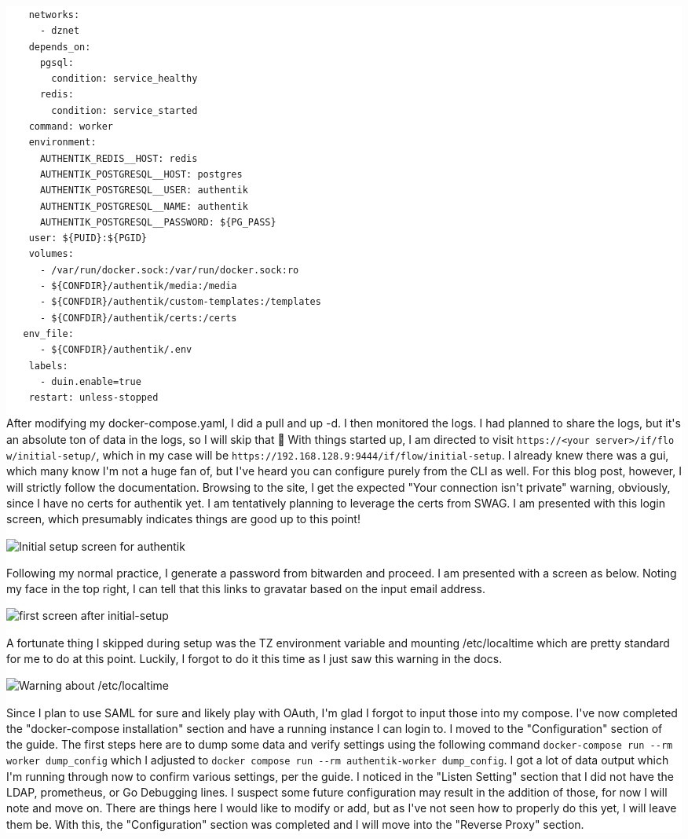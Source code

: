```Shell
    networks:
      - dznet
    depends_on:
      pgsql:
        condition: service_healthy
      redis:
        condition: service_started
    command: worker
    environment:
      AUTHENTIK_REDIS__HOST: redis
      AUTHENTIK_POSTGRESQL__HOST: postgres
      AUTHENTIK_POSTGRESQL__USER: authentik
      AUTHENTIK_POSTGRESQL__NAME: authentik
      AUTHENTIK_POSTGRESQL__PASSWORD: ${PG_PASS}
    user: ${PUID}:${PGID}
    volumes:
      - /var/run/docker.sock:/var/run/docker.sock:ro
      - ${CONFDIR}/authentik/media:/media
      - ${CONFDIR}/authentik/custom-templates:/templates
      - ${CONFDIR}/authentik/certs:/certs
   env_file:
      - ${CONFDIR}/authentik/.env
    labels:
      - duin.enable=true
    restart: unless-stopped
```

After modifying my docker-compose.yaml, I did a pull and up -d. I then monitored the logs. I had planned to share the logs, but it's an absolute ton of data in the logs, so I will skip that 🙂 With things started up, I am directed to visit `https://<your server>/if/flow/initial-setup/`, which in my case will be `https://192.168.128.9:9444/if/flow/initial-setup`. I already knew there was a gui, which many know I'm not a huge fan of, but I've heard you can configure purely from the CLI as well. For this blog post, however, I will strictly follow the documentation. Browsing to the site, I get the expected "Your connection isn't private" warning, obviously, since I have no certs for authentik yet. I am tentatively planning to leverage the certs from SWAG. I am presented with this login screen, which presumably indicates things are good up to this point!

![Initial setup screen for authentik](/images/using-authentik-as-an-identity-provider/image.png)

Following my normal practice, I generate a password from bitwarden and proceed. I am presented with a screen as below. Noting my face in the top right, I can tell that this links to gravatar based on the input email address.

![first screen after initial-setup](/images/using-authentik-as-an-identity-provider/image-1.png)

A fortunate thing I skipped during setup was the TZ environment variable and mounting /etc/localtime which are pretty standard for me to do at this point. Luckily, I forgot to do it this time as I just saw this warning in the docs.

![Warning about /etc/localtime](/images/using-authentik-as-an-identity-provider/image-2.png)

Since I plan to use SAML for sure and likely play with OAuth, I'm glad I forgot to input those into my compose. I've now completed the "docker-compose installation" section and have a running instance I can login to. I moved to the "Configuration" section of the guide. The first steps here are to dump some data and verify settings using the following command `docker-compose run --rm worker dump_config` which I adjusted to `docker compose run --rm authentik-worker dump_config`. I got a lot of data output which I'm running through now to confirm various settings, per the guide. I noticed in the "Listen Setting" section that I did not have the LDAP, prometheus, or Go Debugging lines. I suspect some future configuration may result in the addition of those, for now I will note and move on. There are things here I would like to modify or add, but as I've not seen how to properly do this yet, I will leave them be. With this, the "Configuration" section was completed and I will move into the "Reverse Proxy" section.
